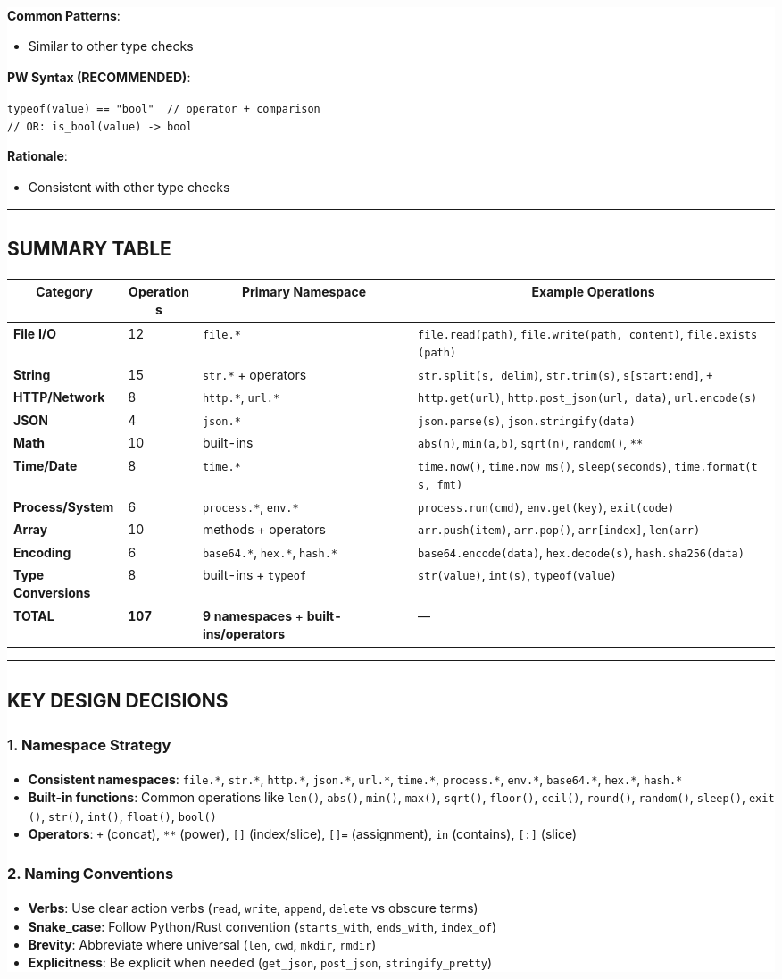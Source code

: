 **Common Patterns**:
- Similar to other type checks

**PW Syntax (RECOMMENDED)**:
```pw
typeof(value) == "bool"  // operator + comparison
// OR: is_bool(value) -> bool
```

**Rationale**:
- Consistent with other type checks

---

## SUMMARY TABLE

| Category | Operations | Primary Namespace | Example Operations |
|----------|-----------|-------------------|-------------------|
| **File I/O** | 12 | `file.*` | `file.read(path)`, `file.write(path, content)`, `file.exists(path)` |
| **String** | 15 | `str.*` + operators | `str.split(s, delim)`, `str.trim(s)`, `s[start:end]`, `+` |
| **HTTP/Network** | 8 | `http.*`, `url.*` | `http.get(url)`, `http.post_json(url, data)`, `url.encode(s)` |
| **JSON** | 4 | `json.*` | `json.parse(s)`, `json.stringify(data)` |
| **Math** | 10 | built-ins | `abs(n)`, `min(a,b)`, `sqrt(n)`, `random()`, `**` |
| **Time/Date** | 8 | `time.*` | `time.now()`, `time.now_ms()`, `sleep(seconds)`, `time.format(ts, fmt)` |
| **Process/System** | 6 | `process.*`, `env.*` | `process.run(cmd)`, `env.get(key)`, `exit(code)` |
| **Array** | 10 | methods + operators | `arr.push(item)`, `arr.pop()`, `arr[index]`, `len(arr)` |
| **Encoding** | 6 | `base64.*`, `hex.*`, `hash.*` | `base64.encode(data)`, `hex.decode(s)`, `hash.sha256(data)` |
| **Type Conversions** | 8 | built-ins + `typeof` | `str(value)`, `int(s)`, `typeof(value)` |
| **TOTAL** | **107** | **9 namespaces** + **built-ins/operators** | — |

---

## KEY DESIGN DECISIONS

### 1. Namespace Strategy
- **Consistent namespaces**: `file.*`, `str.*`, `http.*`, `json.*`, `url.*`, `time.*`, `process.*`, `env.*`, `base64.*`, `hex.*`, `hash.*`
- **Built-in functions**: Common operations like `len()`, `abs()`, `min()`, `max()`, `sqrt()`, `floor()`, `ceil()`, `round()`, `random()`, `sleep()`, `exit()`, `str()`, `int()`, `float()`, `bool()`
- **Operators**: `+` (concat), `**` (power), `[]` (index/slice), `[]=` (assignment), `in` (contains), `[:]` (slice)

### 2. Naming Conventions
- **Verbs**: Use clear action verbs (`read`, `write`, `append`, `delete` vs obscure terms)
- **Snake_case**: Follow Python/Rust convention (`starts_with`, `ends_with`, `index_of`)
- **Brevity**: Abbreviate where universal (`len`, `cwd`, `mkdir`, `rmdir`)
- **Explicitness**: Be explicit when needed (`get_json`, `post_json`, `stringify_pretty`)
